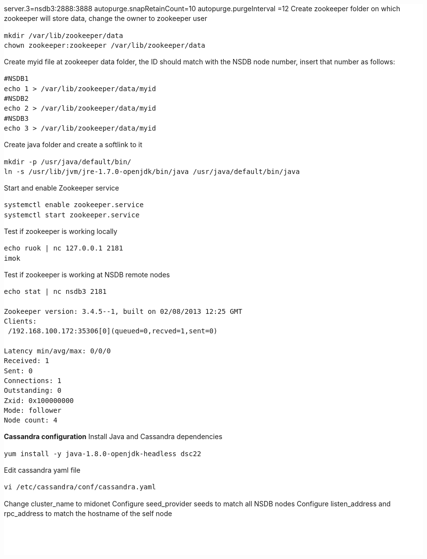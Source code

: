 server.3=nsdb3:2888:3888
autopurge.snapRetainCount=10
autopurge.purgeInterval =12
</pre>
Create zookeeper folder on which zookeeper will store data, change the owner to zookeeper user
<pre>
mkdir /var/lib/zookeeper/data
chown zookeeper:zookeeper /var/lib/zookeeper/data
</pre>
Create myid file at zookeeper data folder, the ID should match with the NSDB node number, insert that number as follows:
<pre>
#NSDB1
echo 1 > /var/lib/zookeeper/data/myid
#NSDB2
echo 2 > /var/lib/zookeeper/data/myid
#NSDB3
echo 3 > /var/lib/zookeeper/data/myid
</pre>
Create java folder and create a softlink to it
<pre>
mkdir -p /usr/java/default/bin/
ln -s /usr/lib/jvm/jre-1.7.0-openjdk/bin/java /usr/java/default/bin/java
</pre>
Start and enable Zookeeper service
<pre>
systemctl enable zookeeper.service
systemctl start zookeeper.service
</pre>
Test if zookeeper is working locally
<pre>
echo ruok | nc 127.0.0.1 2181
imok
</pre>
Test if zookeeper is working at NSDB remote nodes
<pre>
echo stat | nc nsdb3 2181

Zookeeper version: 3.4.5--1, built on 02/08/2013 12:25 GMT
Clients:
 /192.168.100.172:35306[0](queued=0,recved=1,sent=0)

Latency min/avg/max: 0/0/0
Received: 1
Sent: 0
Connections: 1
Outstanding: 0
Zxid: 0x100000000
Mode: follower
Node count: 4
</pre>
<strong>Cassandra configuration</strong>
Install Java and Cassandra dependencies
<pre>
yum install -y java-1.8.0-openjdk-headless dsc22
</pre>
Edit cassandra yaml file
<pre>
vi /etc/cassandra/conf/cassandra.yaml
</pre>
Change cluster_name to midonet
Configure seed_provider seeds to match all NSDB nodes
Configure listen_address and rpc_address to match the hostname of the self node
<pre>